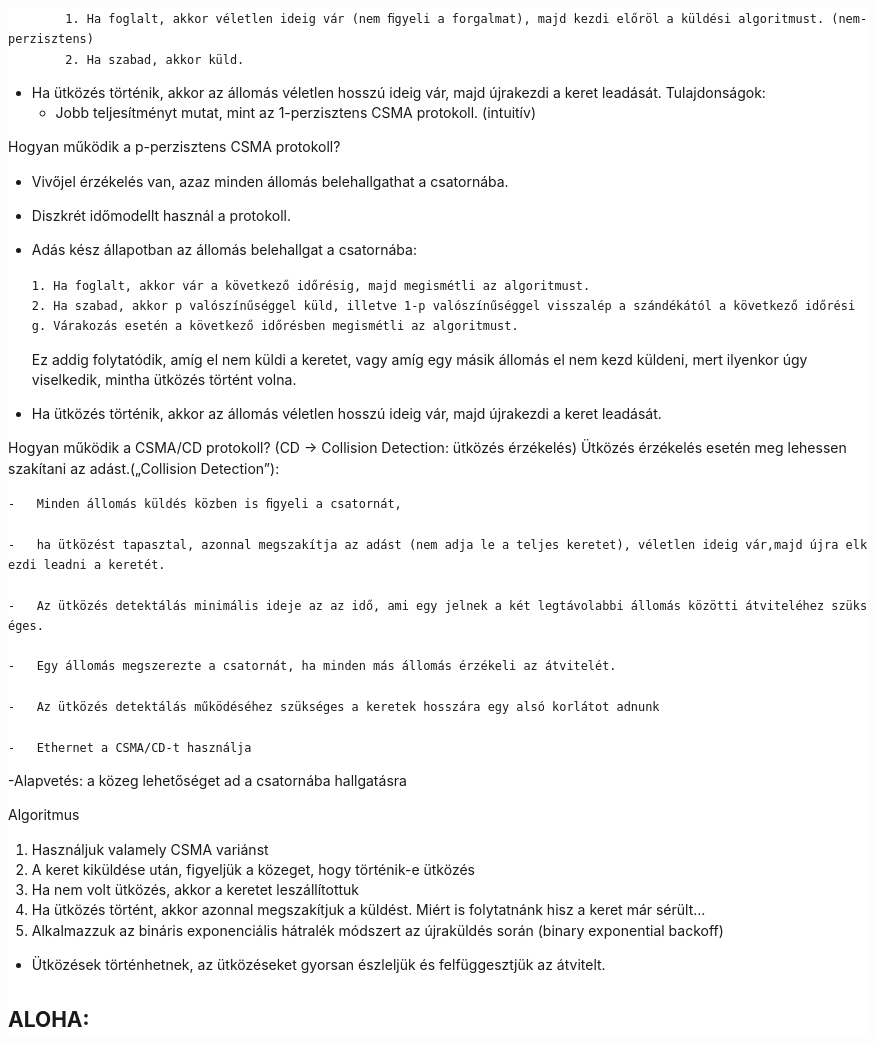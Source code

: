        	1. Ha foglalt, akkor véletlen ideig vár (nem ﬁgyeli a forgalmat), majd kezdi előröl a küldési algoritmust. (nem-perzisztens)
        	2. Ha szabad, akkor küld.

-   Ha ütközés történik, akkor az állomás véletlen hosszú ideig vár, majd újrakezdi a keret leadását.
    Tulajdonságok:
    -   Jobb teljesítményt mutat, mint az 1-perzisztens CSMA protokoll. (intuitív)

Hogyan működik a p-perzisztens CSMA protokoll?

-   Vivőjel érzékelés van, azaz minden állomás belehallgathat a csatornába.
-   Diszkrét időmodellt használ a protokoll.
-   Adás kész állapotban az állomás belehallgat a csatornába:

        1. Ha foglalt, akkor vár a következő időrésig, majd megismétli az algoritmust.
        2. Ha szabad, akkor p valószínűséggel küld, illetve 1-p valószínűséggel visszalép a szándékától a következő időrésig. Várakozás esetén a következő időrésben megismétli az algoritmust.

    Ez addig folytatódik, amíg el nem küldi a keretet, vagy amíg egy másik állomás el nem kezd küldeni, mert ilyenkor úgy viselkedik, mintha ütközés történt volna.

-   Ha ütközés történik, akkor az állomás véletlen hosszú ideig vár, majd újrakezdi a keret leadását.

Hogyan működik a CSMA/CD protokoll? (CD → Collision Detection: ütközés érzékelés)
Ütközés érzékelés esetén meg lehessen szakítani az adást.(„Collision Detection”):

    -	Minden állomás küldés közben is ﬁgyeli a csatornát,

    -	ha ütközést tapasztal, azonnal megszakítja az adást (nem adja le a teljes keretet), véletlen ideig vár,majd újra elkezdi leadni a keretét.

    -	Az ütközés detektálás minimális ideje az az idő, ami egy jelnek a két legtávolabbi állomás közötti átviteléhez szükséges.

    -	Egy állomás megszerezte a csatornát, ha minden más állomás érzékeli az átvitelét.

    -	Az ütközés detektálás működéséhez szükséges a keretek hosszára egy alsó korlátot adnunk

    -	Ethernet a CSMA/CD-t használja

-Alapvetés: a közeg lehetőséget ad a csatornába hallgatásra

Algoritmus

1. Használjuk valamely CSMA variánst
2. A keret kiküldése után, figyeljük a közeget, hogy történik-e
   ütközés
3. Ha nem volt ütközés, akkor a keretet leszállítottuk
4. Ha ütközés történt, akkor azonnal megszakítjuk a küldést. Miért is folytatnánk hisz a keret már sérült…
5. Alkalmazzuk az bináris exponenciális hátralék módszert az
   újraküldés során (binary exponential backoff)

-   Ütközések történhetnek, az ütközéseket gyorsan észleljük és felfüggesztjük az átvitelt.

## ALOHA:
